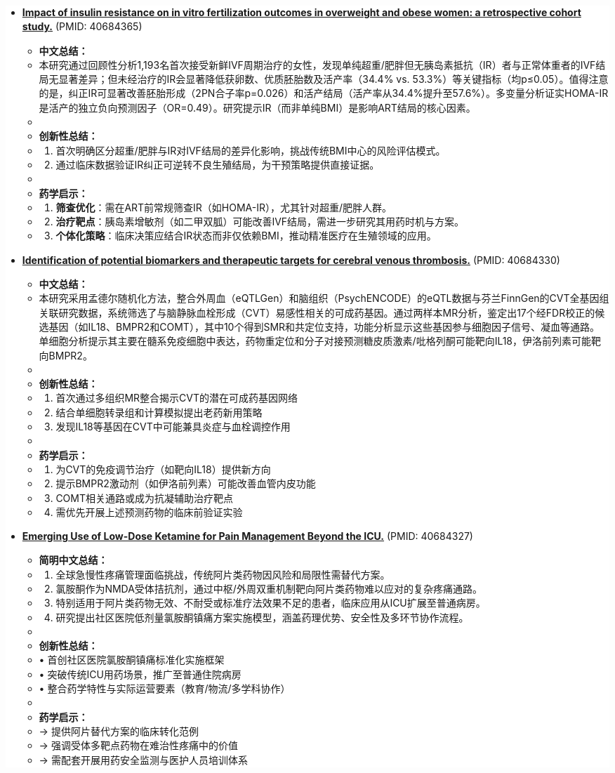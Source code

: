 *   **[Impact of insulin resistance on in vitro fertilization outcomes in overweight and obese women: a retrospective cohort study.](https://pubmed.ncbi.nlm.nih.gov/40684365/)** (PMID: 40684365)
    *   **中文总结：**
    *   本研究通过回顾性分析1,193名首次接受新鲜IVF周期治疗的女性，发现单纯超重/肥胖但无胰岛素抵抗（IR）者与正常体重者的IVF结局无显著差异；但未经治疗的IR会显著降低获卵数、优质胚胎数及活产率（34.4% vs. 53.3%）等关键指标（均p≤0.05）。值得注意的是，纠正IR可显著改善胚胎形成（2PN合子率p=0.026）和活产结局（活产率从34.4%提升至57.6%）。多变量分析证实HOMA-IR是活产的独立负向预测因子（OR=0.49）。研究提示IR（而非单纯BMI）是影响ART结局的核心因素。
    *   
    *   **创新性总结：**
    *   1. 首次明确区分超重/肥胖与IR对IVF结局的差异化影响，挑战传统BMI中心的风险评估模式。
    *   2. 通过临床数据验证IR纠正可逆转不良生殖结局，为干预策略提供直接证据。
    *   
    *   **药学启示：**
    *   1. **筛查优化**：需在ART前常规筛查IR（如HOMA-IR），尤其针对超重/肥胖人群。
    *   2. **治疗靶点**：胰岛素增敏剂（如二甲双胍）可能改善IVF结局，需进一步研究其用药时机与方案。
    *   3. **个体化策略**：临床决策应结合IR状态而非仅依赖BMI，推动精准医疗在生殖领域的应用。

*   **[Identification of potential biomarkers and therapeutic targets for cerebral venous thrombosis.](https://pubmed.ncbi.nlm.nih.gov/40684330/)** (PMID: 40684330)
    *   **中文总结：**
    *   本研究采用孟德尔随机化方法，整合外周血（eQTLGen）和脑组织（PsychENCODE）的eQTL数据与芬兰FinnGen的CVT全基因组关联研究数据，系统筛选了与脑静脉血栓形成（CVT）易感性相关的可成药基因。通过两样本MR分析，鉴定出17个经FDR校正的候选基因（如IL18、BMPR2和COMT），其中10个得到SMR和共定位支持，功能分析显示这些基因参与细胞因子信号、凝血等通路。单细胞分析提示其主要在髓系免疫细胞中表达，药物重定位和分子对接预测糖皮质激素/吡格列酮可能靶向IL18，伊洛前列素可能靶向BMPR2。
    *   
    *   **创新性总结：**
    *   1. 首次通过多组织MR整合揭示CVT的潜在可成药基因网络
    *   2. 结合单细胞转录组和计算模拟提出老药新用策略
    *   3. 发现IL18等基因在CVT中可能兼具炎症与血栓调控作用
    *   
    *   **药学启示：**
    *   1. 为CVT的免疫调节治疗（如靶向IL18）提供新方向
    *   2. 提示BMPR2激动剂（如伊洛前列素）可能改善血管内皮功能
    *   3. COMT相关通路或成为抗凝辅助治疗靶点
    *   4. 需优先开展上述预测药物的临床前验证实验

*   **[Emerging Use of Low-Dose Ketamine for Pain Management Beyond the ICU.](https://pubmed.ncbi.nlm.nih.gov/40684327/)** (PMID: 40684327)
    *   **简明中文总结：**
    *   1. 全球急慢性疼痛管理面临挑战，传统阿片类药物因风险和局限性需替代方案。
    *   2. 氯胺酮作为NMDA受体拮抗剂，通过中枢/外周双重机制靶向阿片类药物难以应对的复杂疼痛通路。
    *   3. 特别适用于阿片类药物无效、不耐受或标准疗法效果不足的患者，临床应用从ICU扩展至普通病房。
    *   4. 研究提出社区医院低剂量氯胺酮镇痛方案实施模型，涵盖药理优势、安全性及多环节协作流程。
    *   
    *   **创新性总结：**
    *   • 首创社区医院氯胺酮镇痛标准化实施框架
    *   • 突破传统ICU用药场景，推广至普通住院病房
    *   • 整合药学特性与实际运营要素（教育/物流/多学科协作）
    *   
    *   **药学启示：**
    *   → 提供阿片替代方案的临床转化范例
    *   → 强调受体多靶点药物在难治性疼痛中的价值
    *   → 需配套开展用药安全监测与医护人员培训体系
